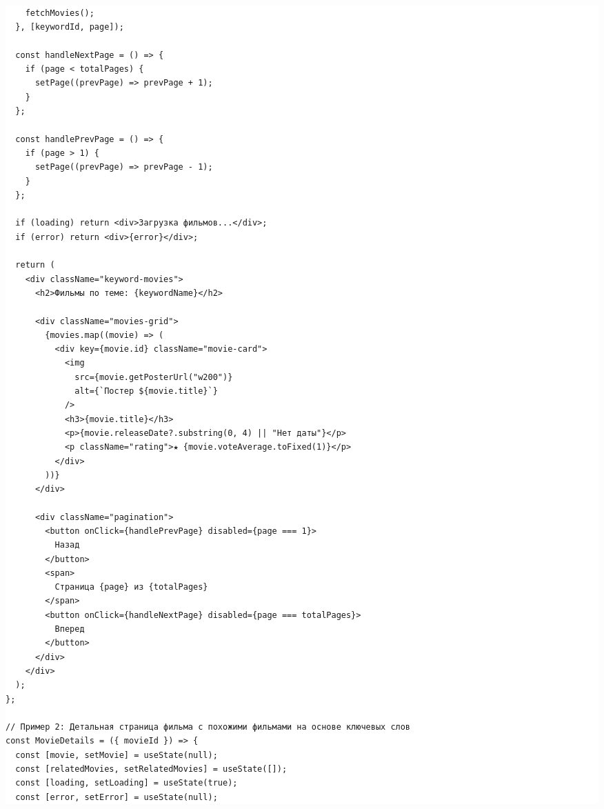         fetchMovies();
      }, [keywordId, page]);

      const handleNextPage = () => {
        if (page < totalPages) {
          setPage((prevPage) => prevPage + 1);
        }
      };

      const handlePrevPage = () => {
        if (page > 1) {
          setPage((prevPage) => prevPage - 1);
        }
      };

      if (loading) return <div>Загрузка фильмов...</div>;
      if (error) return <div>{error}</div>;

      return (
        <div className="keyword-movies">
          <h2>Фильмы по теме: {keywordName}</h2>

          <div className="movies-grid">
            {movies.map((movie) => (
              <div key={movie.id} className="movie-card">
                <img
                  src={movie.getPosterUrl("w200")}
                  alt={`Постер ${movie.title}`}
                />
                <h3>{movie.title}</h3>
                <p>{movie.releaseDate?.substring(0, 4) || "Нет даты"}</p>
                <p className="rating">★ {movie.voteAverage.toFixed(1)}</p>
              </div>
            ))}
          </div>

          <div className="pagination">
            <button onClick={handlePrevPage} disabled={page === 1}>
              Назад
            </button>
            <span>
              Страница {page} из {totalPages}
            </span>
            <button onClick={handleNextPage} disabled={page === totalPages}>
              Вперед
            </button>
          </div>
        </div>
      );
    };

    // Пример 2: Детальная страница фильма с похожими фильмами на основе ключевых слов
    const MovieDetails = ({ movieId }) => {
      const [movie, setMovie] = useState(null);
      const [relatedMovies, setRelatedMovies] = useState([]);
      const [loading, setLoading] = useState(true);
      const [error, setError] = useState(null);
